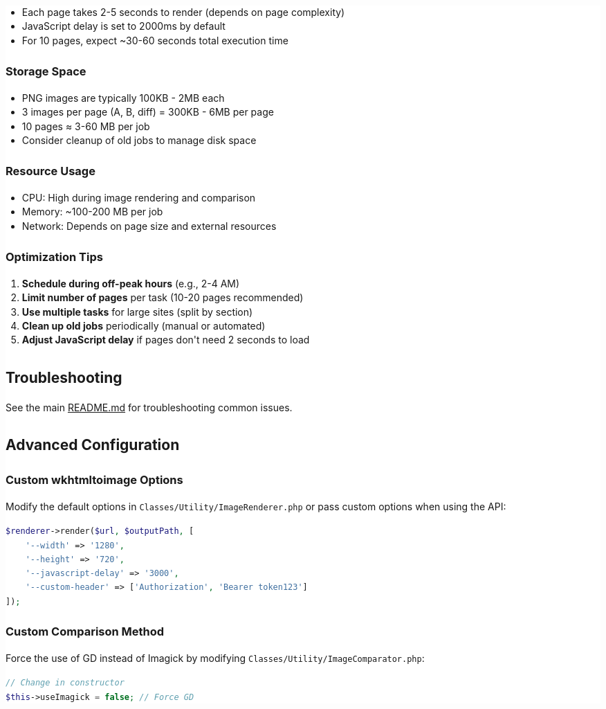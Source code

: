 - Each page takes 2-5 seconds to render (depends on page complexity)
- JavaScript delay is set to 2000ms by default
- For 10 pages, expect ~30-60 seconds total execution time

### Storage Space

- PNG images are typically 100KB - 2MB each
- 3 images per page (A, B, diff) = 300KB - 6MB per page
- 10 pages ≈ 3-60 MB per job
- Consider cleanup of old jobs to manage disk space

### Resource Usage

- CPU: High during image rendering and comparison
- Memory: ~100-200 MB per job
- Network: Depends on page size and external resources

### Optimization Tips

1. **Schedule during off-peak hours** (e.g., 2-4 AM)
2. **Limit number of pages** per task (10-20 pages recommended)
3. **Use multiple tasks** for large sites (split by section)
4. **Clean up old jobs** periodically (manual or automated)
5. **Adjust JavaScript delay** if pages don't need 2 seconds to load

## Troubleshooting

See the main [README.md](../README.md) for troubleshooting common issues.

## Advanced Configuration

### Custom wkhtmltoimage Options

Modify the default options in `Classes/Utility/ImageRenderer.php` or pass custom options when using the API:

```php
$renderer->render($url, $outputPath, [
    '--width' => '1280',
    '--height' => '720',
    '--javascript-delay' => '3000',
    '--custom-header' => ['Authorization', 'Bearer token123']
]);
```

### Custom Comparison Method

Force the use of GD instead of Imagick by modifying `Classes/Utility/ImageComparator.php`:

```php
// Change in constructor
$this->useImagick = false; // Force GD
```
